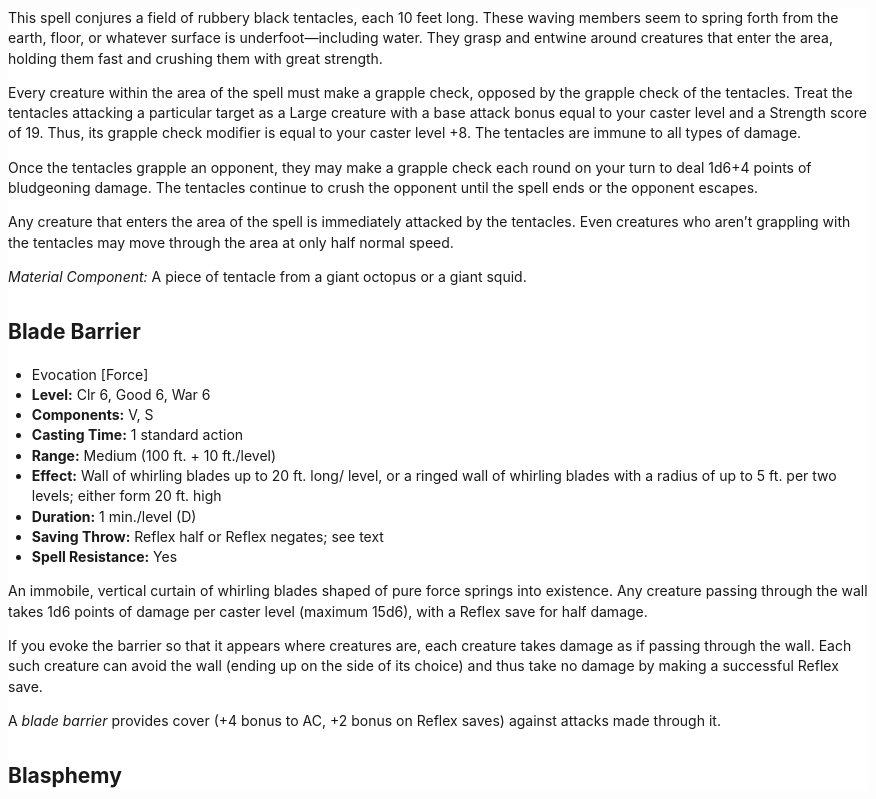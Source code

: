This spell conjures a field of rubbery black tentacles, each 10 feet
long. These waving members seem to spring forth from the earth, floor,
or whatever surface is underfoot—including water. They grasp and entwine
around creatures that enter the area, holding them fast and crushing
them with great strength.

Every creature within the area of the spell must make a grapple check,
opposed by the grapple check of the tentacles. Treat the tentacles
attacking a particular target as a Large creature with a base attack
bonus equal to your caster level and a Strength score of 19. Thus, its
grapple check modifier is equal to your caster level +8. The tentacles
are immune to all types of damage.

Once the tentacles grapple an opponent, they may make a grapple check
each round on your turn to deal 1d6+4 points of bludgeoning damage. The
tentacles continue to crush the opponent until the spell ends or the
opponent escapes.

Any creature that enters the area of the spell is immediately attacked
by the tentacles. Even creatures who aren’t grappling with the tentacles
may move through the area at only half normal speed.

*Material Component:* A piece of tentacle from a giant octopus or a
giant squid.

## Blade Barrier

-   Evocation \[Force\]
-   **Level:** Clr 6, Good 6, War 6
-   **Components:** V, S
-   **Casting Time:** 1 standard action
-   **Range:** Medium (100 ft. + 10 ft./level)
-   **Effect:** Wall of whirling blades up to 20 ft. long/ level, or a
    ringed wall of whirling blades with a radius of up to 5 ft. per two
    levels; either form 20 ft. high
-   **Duration:** 1 min./level (D)
-   **Saving Throw:** Reflex half or Reflex negates; see text
-   **Spell Resistance:** Yes

An immobile, vertical curtain of whirling blades shaped of pure force
springs into existence. Any creature passing through the wall takes 1d6
points of damage per caster level (maximum 15d6), with a Reflex save for
half damage.

If you evoke the barrier so that it appears where creatures are, each
creature takes damage as if passing through the wall. Each such creature
can avoid the wall (ending up on the side of its choice) and thus take
no damage by making a successful Reflex save.

A *blade barrier* provides cover (+4 bonus to AC, +2 bonus on Reflex
saves) against attacks made through it.

## Blasphemy
